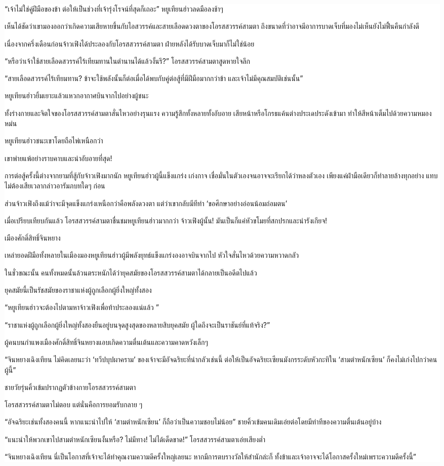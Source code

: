 “เจ้าไม่ใช่คู่ฝีมือของข้า ต่อให้เป็นช่วงที่เจ้ารุ่งโรจน์ที่สุดก็เถอะ” หยูเทียนฮ่าวลดมือลงช้าๆ

เห็นได้ชัดว่าเขามองออกว่าเกิดความเสียหายขึ้นกับไอสวรรค์และสายเลือดดวงตาของโอรสสวรรค์สามตา ถึงขนาดที่ว่าอาจมีอาการบาดเจ็บที่มองไม่เห็นยังไม่ฟื้นคืนกำลังดี

เนื่องจากครึ่งเดือนก่อนจ้าวเฟิงได้ประลองกับโอรสสวรรค์สามตา ฝ่ายหลังได้รับบาดเจ็บมาก็ไม่ใช่น้อย

“หรือว่าเจ้าใช้สายเลือดสวรรค์ไร้เทียมทานในตำนานได้แล้วงั้นรึ?” โอรสสวรรค์สามตาสูดหายใจลึก

“สายเลือดสวรรค์ไร้เทียมทาน?  ข้าจะใช้พลังนั้นก็ต่อเมื่อได้พบกับคู่ต่อสู้ที่มีฝีมือมากกว่าข้า และเจ้าไม่มีคุณสมบัติเช่นนั้น”

หยูเทียนฮ่าวยิ้มเยาะแล้วแหวกอากาศบินจากไปอย่างผู้ชนะ

ทั้งร่างกายและจิตใจของโอรสสวรรค์สามตาสั่นไหวอย่างรุนแรง ความรู้สึกทั้งหลายทั้งอับอาย เสียหน้าหรือโกรธแค้นต่างประเดประดังเข้ามา ทำให้สีหน้าเต็มไปด้วยความหมองหม่น

หยูเทียนฮ่าวชนะเขาโดยถือไพ่เหนือกว่า

เขาพ่ายแพ้อย่างราบคาบและน่าอับอายที่สุด!

การต่อสู้ครั้งนี้ต่างจากยามที่สู้กับจ้าวเฟิงมากนัก หยูเทียนฮ่าวผู้นี้แข็งแกร่ง เก่งกาจ เชื่อมั่นในตัวเองจนอาจจะเรียกได้ว่าหลงตัวเอง เพียงแค่ฝ่ามือเดียวก็ทำลายล้างทุกอย่าง แทบไม่ต้องเสียเวลากล่าวอารัมภบทใดๆ ก่อน

ส่วนจ้าวเฟิงถึงแม้ว่าจะมีจุดแข็งแกร่งเหนือกว่าคือพลังดวงตา แต่ว่าเขากลับมีทีท่า ‘ขอศึกษาอย่างอ่อนน้อมถ่อมตน’

เมื่อเปรียบเทียบกันแล้ว โอรสสวรรค์สามตาชื่นชมหยูเทียนฮ่าวมากกว่า จ้าวเฟิงผู้นั้น! มันเป็นก็แค่หัวขโมยที่สกปรกและน่ารังเกียจ!

เมืองศักดิ์สิทธิ์จินหยาง

เหล่ายอดฝีมือทั้งหลายในเมืองมองหยูเทียนฮ่าวผู้มีพลังยุทธ์แข็งแกร่งองอาจบินจากไป หัวใจสั่นไหวด้วยความหวาดกลัว

ในชั่วขณะนั้น คนทั้งหมดนั้นล้วนตระหนักได้ว่ายุคสมัยของโอรสสวรรค์สามตาได้กลายเป็นอดีตไปแล้ว

ยุคสมัยนี้เป็นรัชสมัยของราชาแห่งผู้ถูกเลือกผู้ยิ่งใหญ่ทั้งสอง

“หยูเทียนฮ่าวจะต้องไปตามหาจ้าวเฟิงเพื่อท้าประลองแน่แล้ว ”

“ราชาแห่งผู้ถูกเลือกผู้ยิ่งใหญ่ทั้งสองยืนอยู่บนจุดสูงสุดของหลายสิบยุคสมัย ผู้ใดถึงจะเป็นราชันย์ที่แท้จริง?”

ผู้คนบนกำแพงเมืองศักดิ์สิทธิ์จินหยางแอบเกิดความตื่นเต้นและความคาดหวังเล็กๆ

“จินหยางเฉิงเทียน ไม่คิดเลยนะว่า ‘ทวีปบุปผาคราม’ ของเจ้าจะมีอัจฉริยะที่น่ากลัวเช่นนี้ ต่อให้เป็นอัจฉริยะเซียนมังกรระดับหัวกะทิใน ‘สามตำหนักเซียน’ ก็คงไม่เก่งไปกว่าคนผู้นี้”

ชายวัยรุ่นคิ้วเข้มปรากฏตัวข้างกายโอรสสวรรค์สามตา

โอรสสวรรค์สามตาไม่ตอบ แต่นั่นคือการยอมรับกลาย ๆ

“อัจฉริยะเช่นทั้งสองคนนี้ หากแนะนำไปให้ ‘สามตำหนักเซียน’ ก็ถือว่าเป็นความชอบไม่น้อย” ชายคิ้วเข้มคนเดิมเอ่ยต่อโดยมีท่าทีของความตื่นเต้นอยู่บ้าง

“แนะนำให้พวกเขาไปสามตำหนักเซียนงั้นหรือ? ไม่มีทาง! ไม่ได้เด็ดขาด!” โอรสสวรรค์สามตาเอ่ยเสียงต่ำ

“จินหยางเฉิงเทียน นี่เป็นโอกาสที่เจ้าจะได้ทำคุณงามความดีครั้งใหญ่เลยนะ หากมีการตบรางวัลให้สำนักล่ะก็ ทั้งข้าและเจ้าอาจจะได้โอกาสครั้งใหม่เพราะความดีครั้งนี้”
